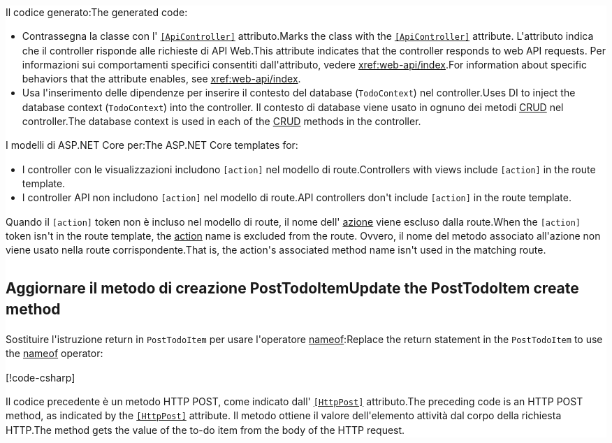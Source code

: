 
<span data-ttu-id="4d3c2-268">Il codice generato:</span><span class="sxs-lookup"><span data-stu-id="4d3c2-268">The generated code:</span></span>

* <span data-ttu-id="4d3c2-269">Contrassegna la classe con l' [`[ApiController]`](xref:Microsoft.AspNetCore.Mvc.ApiControllerAttribute) attributo.</span><span class="sxs-lookup"><span data-stu-id="4d3c2-269">Marks the class with the [`[ApiController]`](xref:Microsoft.AspNetCore.Mvc.ApiControllerAttribute) attribute.</span></span> <span data-ttu-id="4d3c2-270">L'attributo indica che il controller risponde alle richieste di API Web.</span><span class="sxs-lookup"><span data-stu-id="4d3c2-270">This attribute indicates that the controller responds to web API requests.</span></span> <span data-ttu-id="4d3c2-271">Per informazioni sui comportamenti specifici consentiti dall'attributo, vedere <xref:web-api/index>.</span><span class="sxs-lookup"><span data-stu-id="4d3c2-271">For information about specific behaviors that the attribute enables, see <xref:web-api/index>.</span></span>
* <span data-ttu-id="4d3c2-272">Usa l'inserimento delle dipendenze per inserire il contesto del database (`TodoContext`) nel controller.</span><span class="sxs-lookup"><span data-stu-id="4d3c2-272">Uses DI to inject the database context (`TodoContext`) into the controller.</span></span> <span data-ttu-id="4d3c2-273">Il contesto di database viene usato in ognuno dei metodi [CRUD](https://wikipedia.org/wiki/Create,_read,_update_and_delete) nel controller.</span><span class="sxs-lookup"><span data-stu-id="4d3c2-273">The database context is used in each of the [CRUD](https://wikipedia.org/wiki/Create,_read,_update_and_delete) methods in the controller.</span></span>

<span data-ttu-id="4d3c2-274">I modelli di ASP.NET Core per:</span><span class="sxs-lookup"><span data-stu-id="4d3c2-274">The ASP.NET Core templates for:</span></span>

* <span data-ttu-id="4d3c2-275">I controller con le visualizzazioni includono `[action]` nel modello di route.</span><span class="sxs-lookup"><span data-stu-id="4d3c2-275">Controllers with views include `[action]` in the route template.</span></span>
* <span data-ttu-id="4d3c2-276">I controller API non includono `[action]` nel modello di route.</span><span class="sxs-lookup"><span data-stu-id="4d3c2-276">API controllers don't include `[action]` in the route template.</span></span>

<span data-ttu-id="4d3c2-277">Quando il `[action]` token non è incluso nel modello di route, il nome dell' [azione](xref:mvc/controllers/routing#action) viene escluso dalla route.</span><span class="sxs-lookup"><span data-stu-id="4d3c2-277">When the `[action]` token isn't in the route template, the [action](xref:mvc/controllers/routing#action) name is excluded from the route.</span></span> <span data-ttu-id="4d3c2-278">Ovvero, il nome del metodo associato all'azione non viene usato nella route corrispondente.</span><span class="sxs-lookup"><span data-stu-id="4d3c2-278">That is, the action's associated method name isn't used in the matching route.</span></span>

## <a name="update-the-posttodoitem-create-method"></a><span data-ttu-id="4d3c2-279">Aggiornare il metodo di creazione PostTodoItem</span><span class="sxs-lookup"><span data-stu-id="4d3c2-279">Update the PostTodoItem create method</span></span>

<span data-ttu-id="4d3c2-280">Sostituire l'istruzione return in `PostTodoItem` per usare l'operatore [nameof](/dotnet/csharp/language-reference/operators/nameof):</span><span class="sxs-lookup"><span data-stu-id="4d3c2-280">Replace the return statement in the `PostTodoItem` to use the [nameof](/dotnet/csharp/language-reference/operators/nameof) operator:</span></span>

[!code-csharp[](first-web-api/samples/5.x/TodoApi/Controllers/TodoItemsController.cs?name=snippet_Create)]

<span data-ttu-id="4d3c2-281">Il codice precedente è un metodo HTTP POST, come indicato dall' [`[HttpPost]`](xref:Microsoft.AspNetCore.Mvc.HttpPostAttribute) attributo.</span><span class="sxs-lookup"><span data-stu-id="4d3c2-281">The preceding code is an HTTP POST method, as indicated by the [`[HttpPost]`](xref:Microsoft.AspNetCore.Mvc.HttpPostAttribute) attribute.</span></span> <span data-ttu-id="4d3c2-282">Il metodo ottiene il valore dell'elemento attività dal corpo della richiesta HTTP.</span><span class="sxs-lookup"><span data-stu-id="4d3c2-282">The method gets the value of the to-do item from the body of the HTTP request.</span></span>
